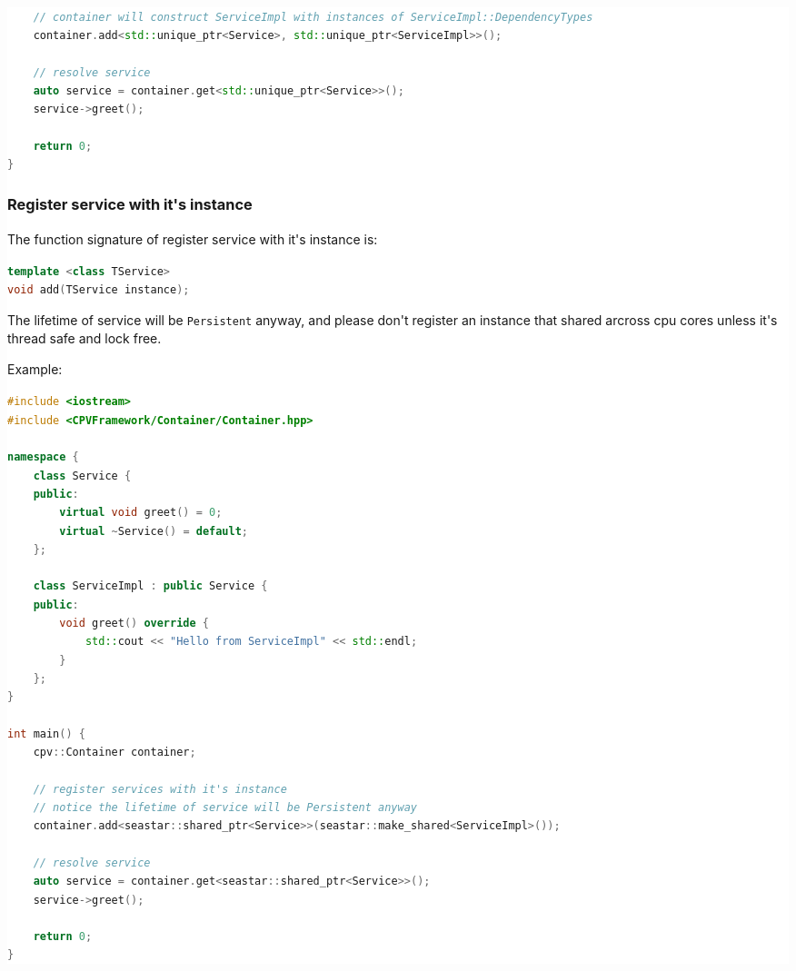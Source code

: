 ``` c++
	// container will construct ServiceImpl with instances of ServiceImpl::DependencyTypes
	container.add<std::unique_ptr<Service>, std::unique_ptr<ServiceImpl>>();

	// resolve service
	auto service = container.get<std::unique_ptr<Service>>();
	service->greet();

	return 0;
}
```

### Register service with it's instance

The function signature of register service with it's instance is:

``` c++
template <class TService>
void add(TService instance);
```

The lifetime of service will be `Persistent` anyway, and please don't register an instance that shared arcross cpu cores unless it's thread safe and lock free.

Example:

``` c++
#include <iostream>
#include <CPVFramework/Container/Container.hpp>

namespace {
	class Service {
	public:
		virtual void greet() = 0;
		virtual ~Service() = default;
	};

	class ServiceImpl : public Service {
	public:
		void greet() override {
			std::cout << "Hello from ServiceImpl" << std::endl;
		}
	};
}

int main() {
	cpv::Container container;

	// register services with it's instance
	// notice the lifetime of service will be Persistent anyway
	container.add<seastar::shared_ptr<Service>>(seastar::make_shared<ServiceImpl>());

	// resolve service
	auto service = container.get<seastar::shared_ptr<Service>>();
	service->greet();

	return 0;
}
```
